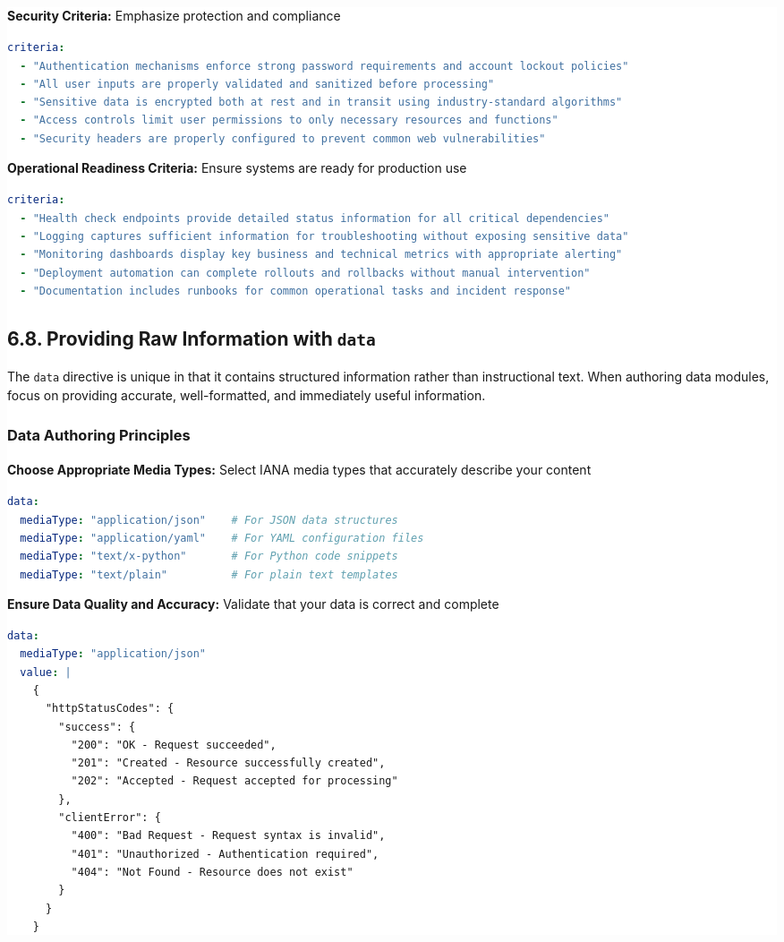 **Security Criteria:** Emphasize protection and compliance
```yaml
criteria:
  - "Authentication mechanisms enforce strong password requirements and account lockout policies"
  - "All user inputs are properly validated and sanitized before processing"
  - "Sensitive data is encrypted both at rest and in transit using industry-standard algorithms"
  - "Access controls limit user permissions to only necessary resources and functions"
  - "Security headers are properly configured to prevent common web vulnerabilities"
```

**Operational Readiness Criteria:** Ensure systems are ready for production use
```yaml
criteria:
  - "Health check endpoints provide detailed status information for all critical dependencies"
  - "Logging captures sufficient information for troubleshooting without exposing sensitive data"
  - "Monitoring dashboards display key business and technical metrics with appropriate alerting"
  - "Deployment automation can complete rollouts and rollbacks without manual intervention"
  - "Documentation includes runbooks for common operational tasks and incident response"
```

## 6.8. Providing Raw Information with `data`

The `data` directive is unique in that it contains structured information rather than instructional text. When authoring data modules, focus on providing accurate, well-formatted, and immediately useful information.

### Data Authoring Principles

**Choose Appropriate Media Types:** Select IANA media types that accurately describe your content
```yaml
data:
  mediaType: "application/json"    # For JSON data structures
  mediaType: "application/yaml"    # For YAML configuration files
  mediaType: "text/x-python"       # For Python code snippets
  mediaType: "text/plain"          # For plain text templates
```

**Ensure Data Quality and Accuracy:** Validate that your data is correct and complete
```yaml
data:
  mediaType: "application/json"
  value: |
    {
      "httpStatusCodes": {
        "success": {
          "200": "OK - Request succeeded",
          "201": "Created - Resource successfully created",
          "202": "Accepted - Request accepted for processing"
        },
        "clientError": {
          "400": "Bad Request - Request syntax is invalid",
          "401": "Unauthorized - Authentication required",
          "404": "Not Found - Resource does not exist"
        }
      }
    }
```
